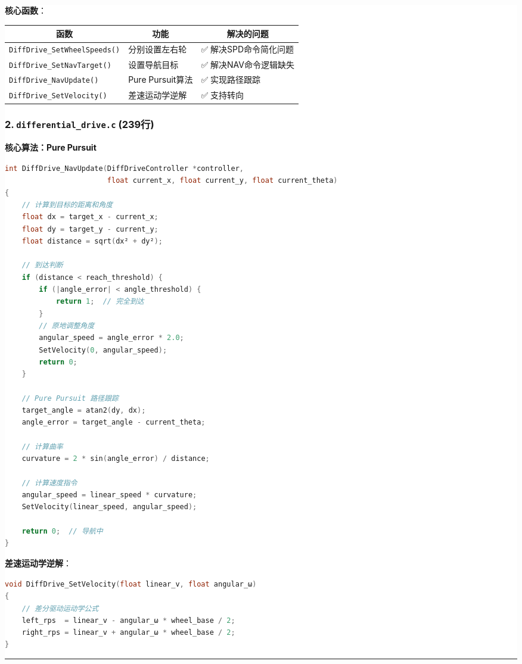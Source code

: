 **核心函数**：

| 函数 | 功能 | 解决的问题 |
|------|------|-----------|
| `DiffDrive_SetWheelSpeeds()` | 分别设置左右轮 | ✅ 解决SPD命令简化问题 |
| `DiffDrive_SetNavTarget()` | 设置导航目标 | ✅ 解决NAV命令逻辑缺失 |
| `DiffDrive_NavUpdate()` | Pure Pursuit算法 | ✅ 实现路径跟踪 |
| `DiffDrive_SetVelocity()` | 差速运动学逆解 | ✅ 支持转向 |

### 2. `differential_drive.c` (239行)

**核心算法：Pure Pursuit**

```c
int DiffDrive_NavUpdate(DiffDriveController *controller,
                        float current_x, float current_y, float current_theta)
{
    // 计算到目标的距离和角度
    float dx = target_x - current_x;
    float dy = target_y - current_y;
    float distance = sqrt(dx² + dy²);
    
    // 到达判断
    if (distance < reach_threshold) {
        if (|angle_error| < angle_threshold) {
            return 1;  // 完全到达
        }
        // 原地调整角度
        angular_speed = angle_error * 2.0;
        SetVelocity(0, angular_speed);
        return 0;
    }
    
    // Pure Pursuit 路径跟踪
    target_angle = atan2(dy, dx);
    angle_error = target_angle - current_theta;
    
    // 计算曲率
    curvature = 2 * sin(angle_error) / distance;
    
    // 计算速度指令
    angular_speed = linear_speed * curvature;
    SetVelocity(linear_speed, angular_speed);
    
    return 0;  // 导航中
}
```

**差速运动学逆解**：

```c
void DiffDrive_SetVelocity(float linear_v, float angular_ω)
{
    // 差分驱动运动学公式
    left_rps  = linear_v - angular_ω * wheel_base / 2;
    right_rps = linear_v + angular_ω * wheel_base / 2;
}
```

---